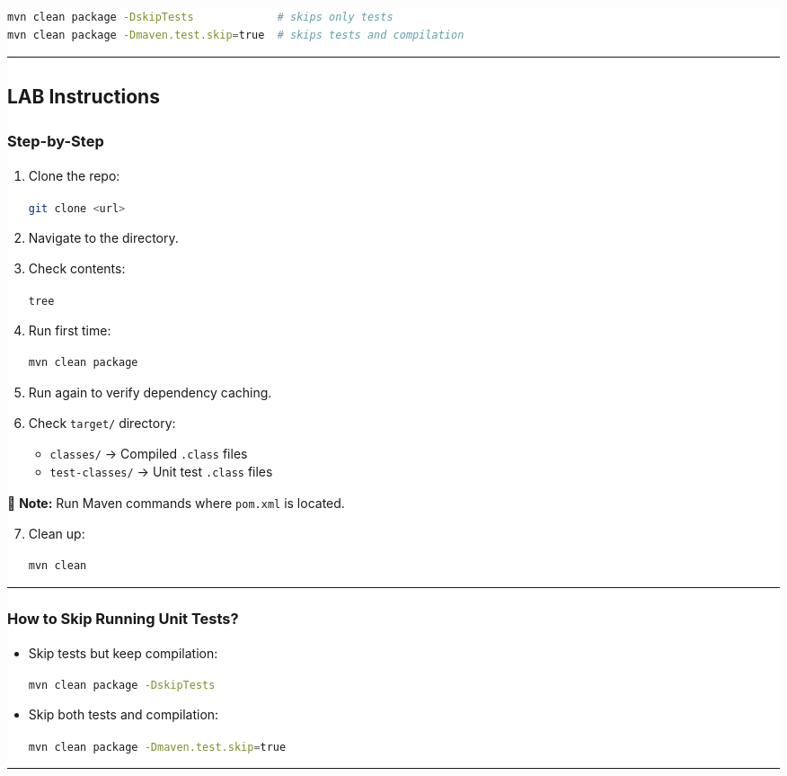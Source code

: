 ```sh
mvn clean package -DskipTests             # skips only tests
mvn clean package -Dmaven.test.skip=true  # skips tests and compilation
```

---

## LAB Instructions

### Step-by-Step

1. Clone the repo:  
   ```sh
   git clone <url>
   ```

2. Navigate to the directory.

3. Check contents:  
   ```sh
   tree
   ```

4. Run first time:  
   ```sh
   mvn clean package
   ```

5. Run again to verify dependency caching.

6. Check `target/` directory:
   - `classes/` → Compiled `.class` files
   - `test-classes/` → Unit test `.class` files

📌 **Note:** Run Maven commands where `pom.xml` is located.

7. Clean up:
   ```sh
   mvn clean
   ```

---

### How to Skip Running Unit Tests?

- Skip tests but keep compilation:  
  ```sh
  mvn clean package -DskipTests
  ```

- Skip both tests and compilation:  
  ```sh
  mvn clean package -Dmaven.test.skip=true
  ```

---
```
